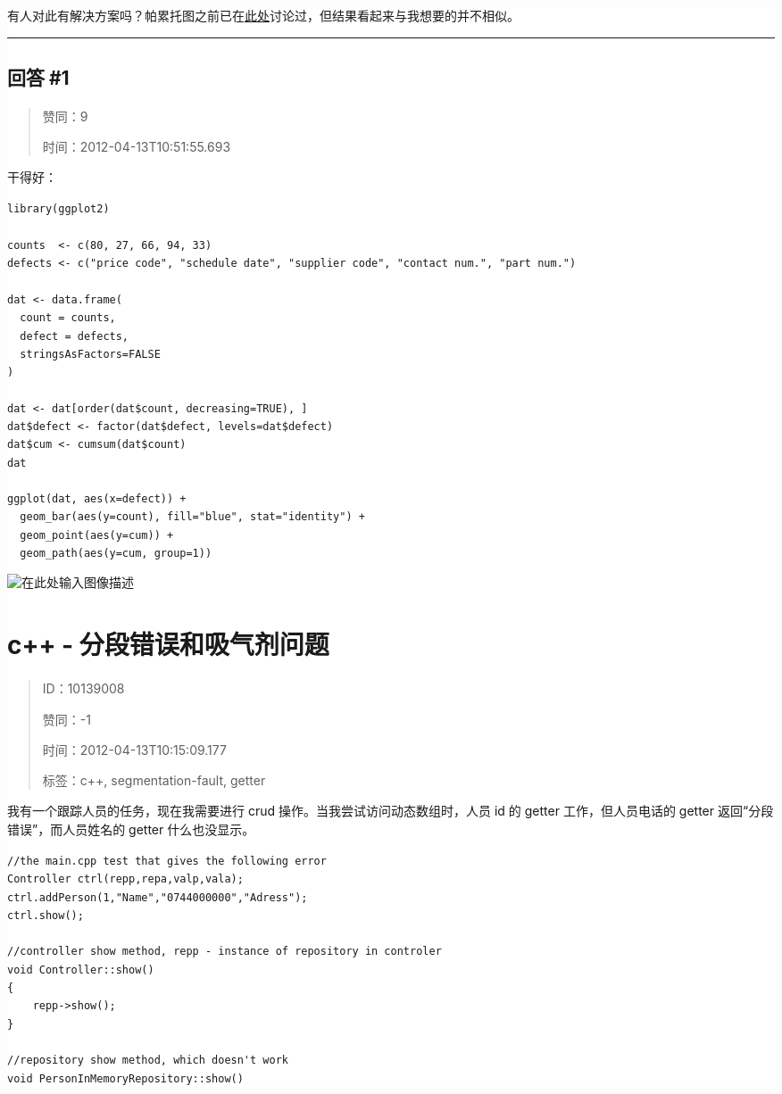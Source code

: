 有人对此有解决方案吗？帕累托图之前已在[此处](https://stackoverflow.com/questions/1735540/creating-a-pareto-chart-with-ggplot2-and-r)讨论过，但结果看起来与我想要的并不相似。

* * *

## 回答 #1

> 赞同：9
> 
> 时间：2012-04-13T10:51:55.693

干得好：

```
library(ggplot2)

counts  <- c(80, 27, 66, 94, 33)
defects <- c("price code", "schedule date", "supplier code", "contact num.", "part num.")

dat <- data.frame(
  count = counts,
  defect = defects,
  stringsAsFactors=FALSE
)

dat <- dat[order(dat$count, decreasing=TRUE), ]
dat$defect <- factor(dat$defect, levels=dat$defect)
dat$cum <- cumsum(dat$count)
dat

ggplot(dat, aes(x=defect)) +
  geom_bar(aes(y=count), fill="blue", stat="identity") +
  geom_point(aes(y=cum)) +
  geom_path(aes(y=cum, group=1)) 
```

![在此处输入图像描述](../Images/022b740bd50a6dc1a1dd1a608cda7d18.png)

# c++ - 分段错误和吸气剂问题

> ID：10139008
> 
> 赞同：-1
> 
> 时间：2012-04-13T10:15:09.177
> 
> 标签：c++, segmentation-fault, getter

我有一个跟踪人员的任务，现在我需要进行 crud 操作。当我尝试访问动态数组时，人员 id 的 getter 工作，但人员电话的 getter 返回“分段错误”，而人员姓名的 getter 什么也没显示。

```
//the main.cpp test that gives the following error
Controller ctrl(repp,repa,valp,vala);
ctrl.addPerson(1,"Name","0744000000","Adress");     
ctrl.show();

//controller show method, repp - instance of repository in controler
void Controller::show()
{
    repp->show();
}

//repository show method, which doesn't work
void PersonInMemoryRepository::show()
```